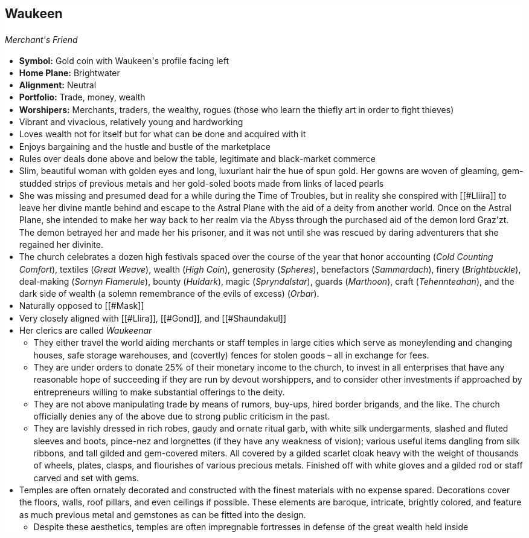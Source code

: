 ## Waukeen
*Merchant's Friend*
- **Symbol:** Gold coin with Waukeen's profile facing left
- **Home Plane:** Brightwater
- **Alignment:** Neutral
- **Portfolio:** Trade, money, wealth
- **Worshipers:** Merchants, traders, the wealthy, rogues (those who learn the thiefly art in order to fight thieves)
- Vibrant and vivacious, relatively young and hardworking
- Loves wealth not for itself but for what can be done and acquired with it
- Enjoys bargaining and the hustle and bustle of the marketplace
- Rules over deals done above and below the table, legitimate and black-market commerce
- Slim, beautiful woman with golden eyes and long, luxuriant hair the hue of spun gold. Her gowns are woven of gleaming, gem-studded strips of previous metals and her gold-soled boots made from links of laced pearls
- She was missing and presumed dead for a while during the Time of Troubles, but in reality she conspired with [[#Lliira]] to  leave her divine mantle behind and escape to the Astral Plane with the aid of a deity from another world. Once on the Astral Plane, she intended to make her way back to her realm via the Abyss through the purchased aid of the demon lord Graz'zt. The demon betrayed her and made her his prisoner, and it was not until she was rescued by daring adventurers that she regained her divinite.
- The church celebrates a dozen high festivals spaced over the course of the year that honor accounting (*Cold Counting Comfort*), textiles (*Great Weave*), wealth (*High Coin*), generosity (*Spheres*), benefactors (*Sammardach*), finery (*Brightbuckle*), deal-making (*Sornyn Flamerule*), bounty (*Huldark*), magic (*Spryndalstar*), guards (*Marthoon*), craft (*Tehennteahan*), and the dark side of wealth (a solemn remembrance of the evils of excess) (*Orbar*).
- Naturally opposed to [[#Mask]]
- Very closely aligned with [[#Llira]], [[#Gond]], and [[#Shaundakul]]
- Her clerics are called *Waukeenar*
	- They either travel the world aiding merchants or staff temples in large cities which serve as moneylending and changing houses, safe storage warehouses, and (covertly) fences for stolen goods – all in exchange for fees.
	- They are under orders to donate 25% of their monetary income to the church, to invest in all enterprises that have any reasonable hope of succeeding if they are run by devout worshippers, and to consider other investments if approached by entrepreneurs willing to make substantial offerings to the deity.
	- They are not above manipulating trade by means of rumors, buy-ups, hired border brigands, and the like. The church officially denies any of the above due to strong public criticism in the past.
	- They are lavishly dressed in rich robes, gaudy and ornate ritual garb, with white silk undergarments, slashed and fluted sleeves and boots, pince-nez and lorgnettes  (if they have any weakness of vision); various useful items dangling from silk ribbons, and tall gilded and gem-covered miters. All covered by a gilded scarlet cloak heavy with the weight of thousands of wheels, plates, clasps, and flourishes of various precious metals. Finished off with white gloves and a gilded rod or staff carved and set with gems.
- Temples are often ornately decorated and constructed with the finest materials with no expense spared. Decorations cover the floors, walls, roof pillars, and even ceilings if possible. These elements are baroque, intricate, brightly colored, and feature as much previous metal and gemstones as can be fitted into the design.
	- Despite these aesthetics, temples are often impregnable fortresses in defense of the great wealth held inside
